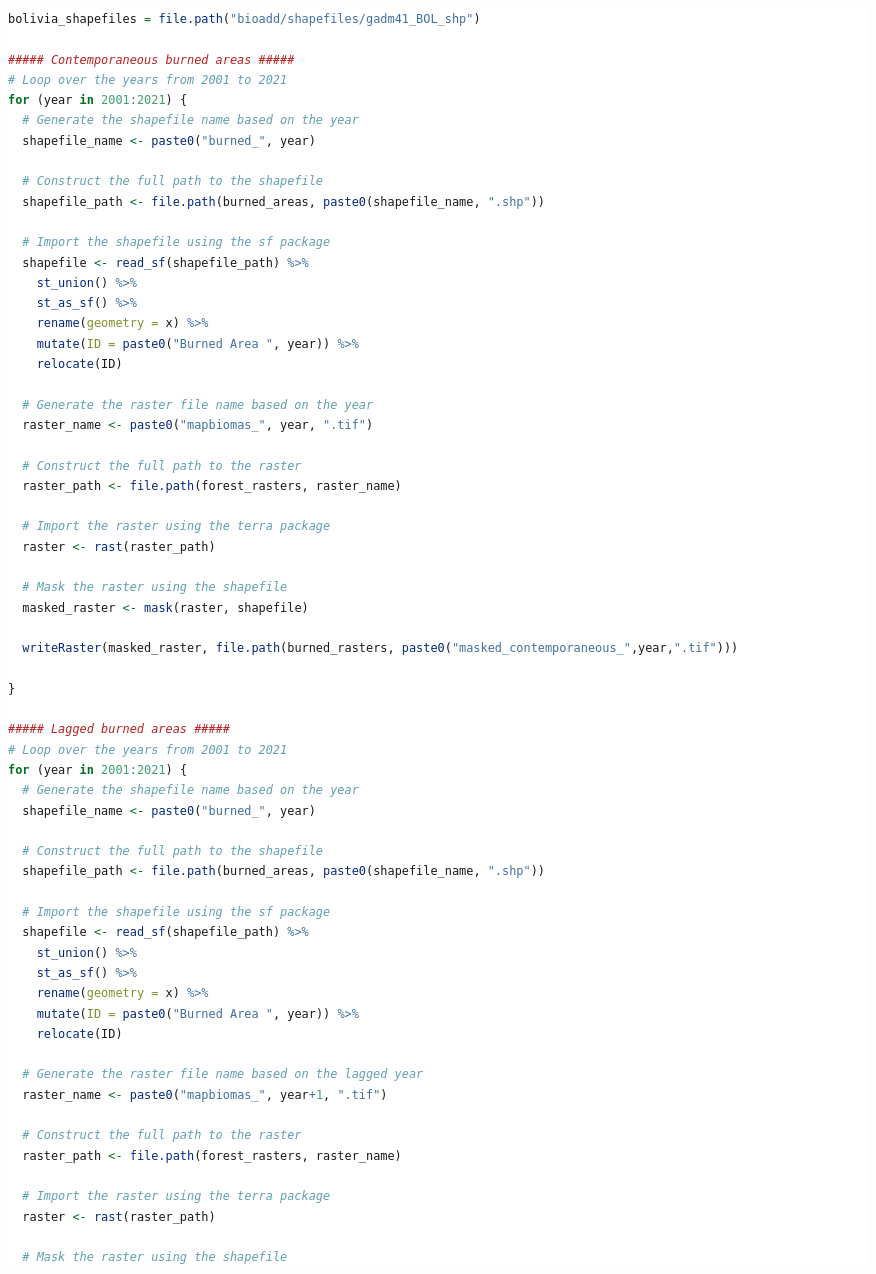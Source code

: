 ``` r
bolivia_shapefiles = file.path("bioadd/shapefiles/gadm41_BOL_shp")

##### Contemporaneous burned areas #####
# Loop over the years from 2001 to 2021
for (year in 2001:2021) {
  # Generate the shapefile name based on the year
  shapefile_name <- paste0("burned_", year)
  
  # Construct the full path to the shapefile
  shapefile_path <- file.path(burned_areas, paste0(shapefile_name, ".shp"))
  
  # Import the shapefile using the sf package
  shapefile <- read_sf(shapefile_path) %>% 
    st_union() %>% 
    st_as_sf() %>% 
    rename(geometry = x) %>% 
    mutate(ID = paste0("Burned Area ", year)) %>% 
    relocate(ID)
  
  # Generate the raster file name based on the year
  raster_name <- paste0("mapbiomas_", year, ".tif")
  
  # Construct the full path to the raster
  raster_path <- file.path(forest_rasters, raster_name)
  
  # Import the raster using the terra package
  raster <- rast(raster_path)
  
  # Mask the raster using the shapefile
  masked_raster <- mask(raster, shapefile)
  
  writeRaster(masked_raster, file.path(burned_rasters, paste0("masked_contemporaneous_",year,".tif")))
  
}

##### Lagged burned areas #####
# Loop over the years from 2001 to 2021
for (year in 2001:2021) {
  # Generate the shapefile name based on the year
  shapefile_name <- paste0("burned_", year)
  
  # Construct the full path to the shapefile
  shapefile_path <- file.path(burned_areas, paste0(shapefile_name, ".shp"))
  
  # Import the shapefile using the sf package
  shapefile <- read_sf(shapefile_path) %>% 
    st_union() %>% 
    st_as_sf() %>% 
    rename(geometry = x) %>% 
    mutate(ID = paste0("Burned Area ", year)) %>% 
    relocate(ID)
  
  # Generate the raster file name based on the lagged year
  raster_name <- paste0("mapbiomas_", year+1, ".tif")
  
  # Construct the full path to the raster
  raster_path <- file.path(forest_rasters, raster_name)
  
  # Import the raster using the terra package
  raster <- rast(raster_path)
  
  # Mask the raster using the shapefile
```